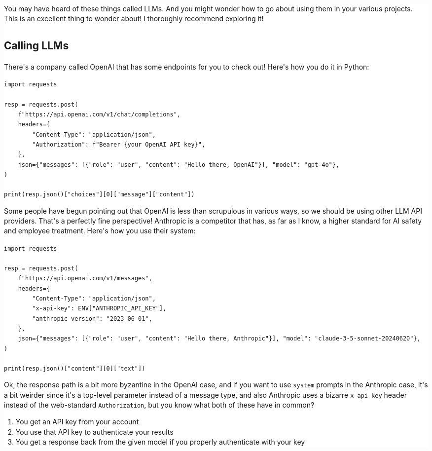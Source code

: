 You may have heard of these things called LLMs. And you might wonder how to go about using them in your various projects. This is an excellent thing to wonder about! I thoroughly recommend exploring it! 

## Calling LLMs

There's a company called OpenAI that has some endpoints for you to check out! Here's how you do it in Python:

```
import requests

resp = requests.post(
    f"https://api.openai.com/v1/chat/completions",
    headers={
        "Content-Type": "application/json",
        "Authorization": f"Bearer {your OpenAI API key}",
    },
    json={"messages": [{"role": "user", "content": "Hello there, OpenAI"}], "model": "gpt-4o"},
)

print(resp.json()["choices"][0]["message"]["content"])
```

Some people have begun pointing out that OpenAI is less than scrupulous in various ways, so we should be using other LLM API providers. That's a perfectly fine perspective! Anthropic is a competitor that has, as far as I know, a higher standard for AI safety and employee treatment. Here's how you use their system:

```
import requests

resp = requests.post(
    f"https://api.openai.com/v1/messages",
    headers={
        "Content-Type": "application/json",
		"x-api-key": ENV["ANTHROPIC_API_KEY"],
        "anthropic-version": "2023-06-01",
    },
    json={"messages": [{"role": "user", "content": "Hello there, Anthropic"}], "model": "claude-3-5-sonnet-20240620"},
)

print(resp.json()["content"][0]["text"])
```

Ok, the response path is a bit more byzantine in the OpenAI case, and if you want to use `system` prompts in the Anthropic case, it's a bit weirder since it's a top-level parameter instead of a message type, and also Anthropic uses a bizarre `x-api-key` header instead of the web-standard `Authorization`, but you know what both of these have in common?

1. You get an API key from your account
2. You use that API key to authenticate your results
3. You get a response back from the given model if you properly authenticate with your key
